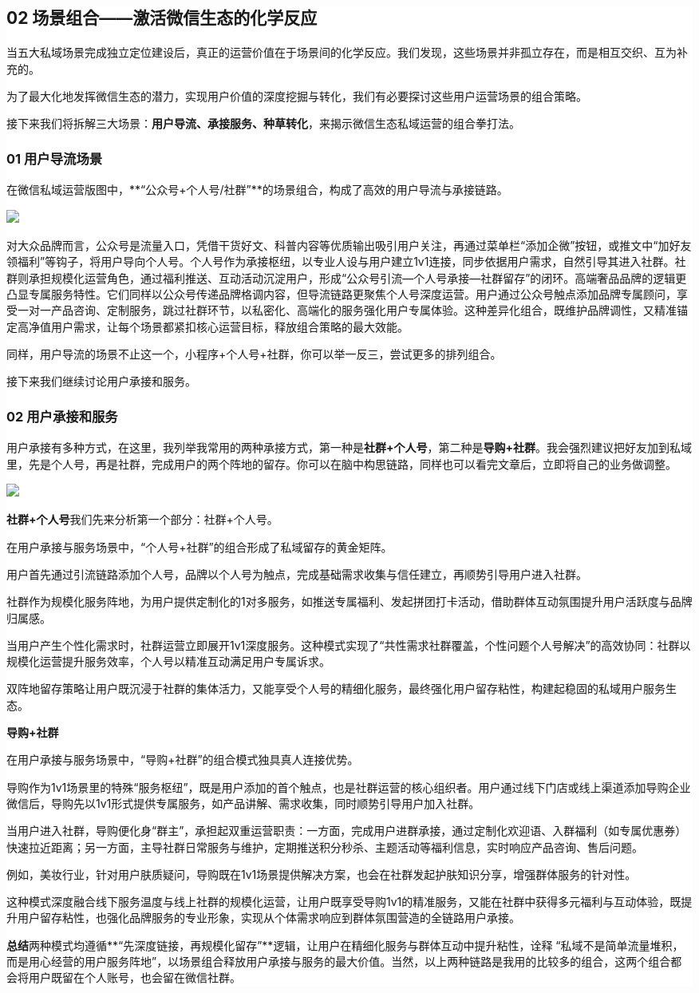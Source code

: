 ## 02 场景组合——激活微信生态的化学反应

当五大私域场景完成独立定位建设后，真正的运营价值在于场景间的化学反应。我们发现，这些场景并非孤立存在，而是相互交织、互为补充的。

为了最大化地发挥微信生态的潜力，实现用户价值的深度挖掘与转化，我们有必要探讨这些用户运营场景的组合策略。

接下来我们将拆解三大场景：**用户导流、承接服务、种草转化**，来揭示微信生态私域运营的组合拳打法。

### 01 用户导流场景

在微信私域运营版图中，**“公众号+个人号/社群”**的场景组合，构成了高效的用户导流与承接链路。

![](https://image.woshipm.com/wp-files/2025/05/sTyVvnnV0LX8tHejx5hR.jpeg)

对大众品牌而言，公众号是流量入口，凭借干货好文、科普内容等优质输出吸引用户关注，再通过菜单栏“添加企微”按钮，或推文中“加好友领福利”等钩子，将用户导向个人号。个人号作为承接枢纽，以专业人设与用户建立1v1连接，同步依据用户需求，自然引导其进入社群。社群则承担规模化运营角色，通过福利推送、互动活动沉淀用户，形成“公众号引流—个人号承接—社群留存”的闭环。高端奢品品牌的逻辑更凸显专属服务特性。它们同样以公众号传递品牌格调内容，但导流链路更聚焦个人号深度运营。用户通过公众号触点添加品牌专属顾问，享受一对一产品咨询、定制服务，跳过社群环节，以私密化、高端化的服务强化用户专属体验。这种差异化组合，既维护品牌调性，又精准锚定高净值用户需求，让每个场景都紧扣核心运营目标，释放组合策略的最大效能。

同样，用户导流的场景不止这一个，小程序+个人号+社群，你可以举一反三，尝试更多的排列组合。

接下来我们继续讨论用户承接和服务。

### 02 用户承接和服务

用户承接有多种方式，在这里，我列举我常用的两种承接方式，第一种是**社群+个人号**，第二种是**导购+社群**。我会强烈建议把好友加到私域里，先是个人号，再是社群，完成用户的两个阵地的留存。你可以在脑中构思链路，同样也可以看完文章后，立即将自己的业务做调整。

![](https://image.woshipm.com/wp-files/2025/05/gpTYf9IB2VwOGwEQIqZ0.png)

**社群+个人号**我们先来分析第一个部分：社群+个人号。

在用户承接与服务场景中，“个人号+社群”的组合形成了私域留存的黄金矩阵。

用户首先通过引流链路添加个人号，品牌以个人号为触点，完成基础需求收集与信任建立，再顺势引导用户进入社群。

社群作为规模化服务阵地，为用户提供定制化的1对多服务，如推送专属福利、发起拼团打卡活动，借助群体互动氛围提升用户活跃度与品牌归属感。

当用户产生个性化需求时，社群运营立即展开1v1深度服务。这种模式实现了“共性需求社群覆盖，个性问题个人号解决”的高效协同：社群以规模化运营提升服务效率，个人号以精准互动满足用户专属诉求。

双阵地留存策略让用户既沉浸于社群的集体活力，又能享受个人号的精细化服务，最终强化用户留存粘性，构建起稳固的私域用户服务生态。

**导购+社群**

在用户承接与服务场景中，“导购+社群”的组合模式独具真人连接优势。

导购作为1v1场景里的特殊“服务枢纽”，既是用户添加的首个触点，也是社群运营的核心组织者。用户通过线下门店或线上渠道添加导购企业微信后，导购先以1v1形式提供专属服务，如产品讲解、需求收集，同时顺势引导用户加入社群。

当用户进入社群，导购便化身“群主”，承担起双重运营职责：一方面，完成用户进群承接，通过定制化欢迎语、入群福利（如专属优惠券）快速拉近距离；另一方面，主导社群日常服务与维护，定期推送积分秒杀、主题活动等福利信息，实时响应产品咨询、售后问题。

例如，美妆行业，针对用户肤质疑问，导购既在1v1场景提供解决方案，也会在社群发起护肤知识分享，增强群体服务的针对性。

这种模式深度融合线下服务温度与线上社群的规模化运营，让用户既享受导购1v1的精准服务，又能在社群中获得多元福利与互动体验，既提升用户留存粘性，也强化品牌服务的专业形象，实现从个体需求响应到群体氛围营造的全链路用户承接。

**总结**两种模式均遵循**“先深度链接，再规模化留存”**逻辑，让用户在精细化服务与群体互动中提升粘性，诠释 “私域不是简单流量堆积，而是用心经营的用户服务阵地”，以场景组合释放用户承接与服务的最大价值。当然，以上两种链路是我用的比较多的组合，这两个组合都会将用户既留在个人账号，也会留在微信社群。
